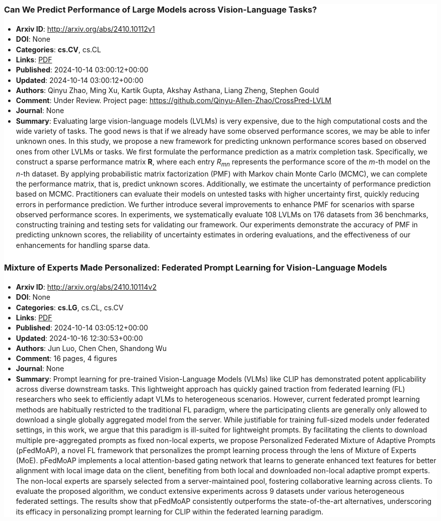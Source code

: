 ### Can We Predict Performance of Large Models across Vision-Language Tasks?
- **Arxiv ID**: http://arxiv.org/abs/2410.10112v1
- **DOI**: None
- **Categories**: **cs.CV**, cs.CL
- **Links**: [PDF](http://arxiv.org/pdf/2410.10112v1)
- **Published**: 2024-10-14 03:00:12+00:00
- **Updated**: 2024-10-14 03:00:12+00:00
- **Authors**: Qinyu Zhao, Ming Xu, Kartik Gupta, Akshay Asthana, Liang Zheng, Stephen Gould
- **Comment**: Under Review. Project page:
  https://github.com/Qinyu-Allen-Zhao/CrossPred-LVLM
- **Journal**: None
- **Summary**: Evaluating large vision-language models (LVLMs) is very expensive, due to the high computational costs and the wide variety of tasks. The good news is that if we already have some observed performance scores, we may be able to infer unknown ones. In this study, we propose a new framework for predicting unknown performance scores based on observed ones from other LVLMs or tasks. We first formulate the performance prediction as a matrix completion task. Specifically, we construct a sparse performance matrix $\boldsymbol{R}$, where each entry $R_{mn}$ represents the performance score of the $m$-th model on the $n$-th dataset. By applying probabilistic matrix factorization (PMF) with Markov chain Monte Carlo (MCMC), we can complete the performance matrix, that is, predict unknown scores. Additionally, we estimate the uncertainty of performance prediction based on MCMC. Practitioners can evaluate their models on untested tasks with higher uncertainty first, quickly reducing errors in performance prediction. We further introduce several improvements to enhance PMF for scenarios with sparse observed performance scores. In experiments, we systematically evaluate 108 LVLMs on 176 datasets from 36 benchmarks, constructing training and testing sets for validating our framework. Our experiments demonstrate the accuracy of PMF in predicting unknown scores, the reliability of uncertainty estimates in ordering evaluations, and the effectiveness of our enhancements for handling sparse data.



### Mixture of Experts Made Personalized: Federated Prompt Learning for Vision-Language Models
- **Arxiv ID**: http://arxiv.org/abs/2410.10114v2
- **DOI**: None
- **Categories**: **cs.LG**, cs.CL, cs.CV
- **Links**: [PDF](http://arxiv.org/pdf/2410.10114v2)
- **Published**: 2024-10-14 03:05:12+00:00
- **Updated**: 2024-10-16 12:30:53+00:00
- **Authors**: Jun Luo, Chen Chen, Shandong Wu
- **Comment**: 16 pages, 4 figures
- **Journal**: None
- **Summary**: Prompt learning for pre-trained Vision-Language Models (VLMs) like CLIP has demonstrated potent applicability across diverse downstream tasks. This lightweight approach has quickly gained traction from federated learning (FL) researchers who seek to efficiently adapt VLMs to heterogeneous scenarios. However, current federated prompt learning methods are habitually restricted to the traditional FL paradigm, where the participating clients are generally only allowed to download a single globally aggregated model from the server. While justifiable for training full-sized models under federated settings, in this work, we argue that this paradigm is ill-suited for lightweight prompts. By facilitating the clients to download multiple pre-aggregated prompts as fixed non-local experts, we propose Personalized Federated Mixture of Adaptive Prompts (pFedMoAP), a novel FL framework that personalizes the prompt learning process through the lens of Mixture of Experts (MoE). pFedMoAP implements a local attention-based gating network that learns to generate enhanced text features for better alignment with local image data on the client, benefiting from both local and downloaded non-local adaptive prompt experts. The non-local experts are sparsely selected from a server-maintained pool, fostering collaborative learning across clients. To evaluate the proposed algorithm, we conduct extensive experiments across 9 datasets under various heterogeneous federated settings. The results show that pFedMoAP consistently outperforms the state-of-the-art alternatives, underscoring its efficacy in personalizing prompt learning for CLIP within the federated learning paradigm.
